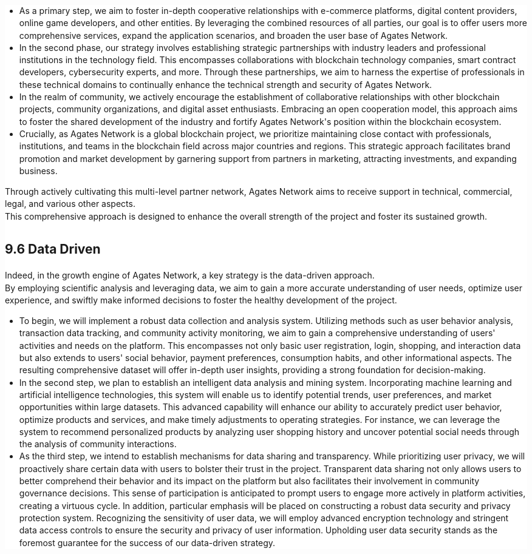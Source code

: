 * As a primary step, we aim to foster in-depth cooperative relationships with e-commerce platforms, digital content providers, online game developers, and other entities. By leveraging the combined resources of all parties, our goal is to offer users more comprehensive services, expand the application scenarios, and broaden the user base of Agates Network.
* In the second phase, our strategy involves establishing strategic partnerships with industry leaders and professional institutions in the technology field. This encompasses collaborations with blockchain technology companies, smart contract developers, cybersecurity experts, and more. Through these partnerships, we aim to harness the expertise of professionals in these technical domains to continually enhance the technical strength and security of Agates Network.
* In the realm of community, we actively encourage the establishment of collaborative relationships with other blockchain projects, community organizations, and digital asset enthusiasts. Embracing an open cooperation model, this approach aims to foster the shared development of the industry and fortify Agates Network's position within the blockchain ecosystem.
* Crucially, as Agates Network is a global blockchain project, we prioritize maintaining close contact with professionals, institutions, and teams in the blockchain field across major countries and regions. This strategic approach facilitates brand promotion and market development by garnering support from partners in marketing, attracting investments, and expanding business.

Through actively cultivating this multi-level partner network, Agates Network aims to receive support in technical, commercial, legal, and various other aspects.  
This comprehensive approach is designed to enhance the overall strength of the project and foster its sustained growth.
## 9.6 Data Driven
Indeed, in the growth engine of Agates Network, a key strategy is the data-driven approach.  
By employing scientific analysis and leveraging data, we aim to gain a more accurate understanding of user needs, optimize user experience, and swiftly make informed decisions to foster the healthy development of the project.

* To begin, we will implement a robust data collection and analysis system. Utilizing methods such as user behavior analysis, transaction data tracking, and community activity monitoring, we aim to gain a comprehensive understanding of users' activities and needs on the platform. This encompasses not only basic user registration, login, shopping, and interaction data but also extends to users' social behavior, payment preferences, consumption habits, and other informational aspects. The resulting comprehensive dataset will offer in-depth user insights, providing a strong foundation for decision-making.
* In the second step, we plan to establish an intelligent data analysis and mining system. Incorporating machine learning and artificial intelligence technologies, this system will enable us to identify potential trends, user preferences, and market opportunities within large datasets. This advanced capability will enhance our ability to accurately predict user behavior, optimize products and services, and make timely adjustments to operating strategies. For instance, we can leverage the system to recommend personalized products by analyzing user shopping history and uncover potential social needs through the analysis of community interactions.
* As the third step, we intend to establish mechanisms for data sharing and transparency. While prioritizing user privacy, we will proactively share certain data with users to bolster their trust in the project. Transparent data sharing not only allows users to better comprehend their behavior and its impact on the platform but also facilitates their involvement in community governance decisions. This sense of participation is anticipated to prompt users to engage more actively in platform activities, creating a virtuous cycle.
In addition, particular emphasis will be placed on constructing a robust data security and privacy protection system. Recognizing the sensitivity of user data, we will employ advanced encryption technology and stringent data access controls to ensure the security and privacy of user information. Upholding user data security stands as the foremost guarantee for the success of our data-driven strategy.
